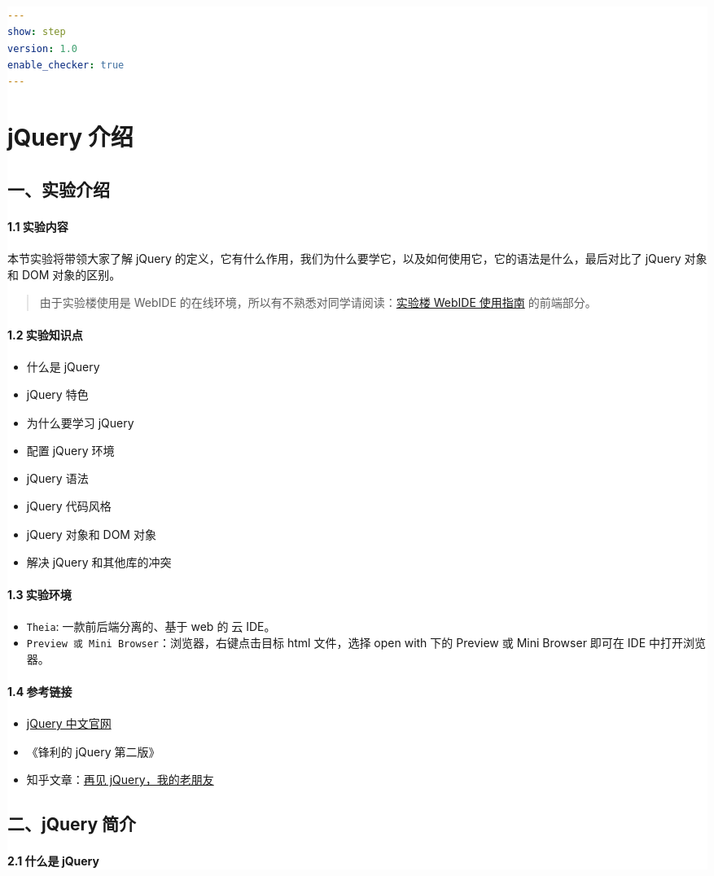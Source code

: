 ```yaml
---
show: step
version: 1.0
enable_checker: true
---
```


# jQuery 介绍

## 一、实验介绍

#### 1.1 实验内容

本节实验将带领大家了解 jQuery 的定义，它有什么作用，我们为什么要学它，以及如何使用它，它的语法是什么，最后对比了 jQuery 对象和 DOM 对象的区别。

> 由于实验楼使用是 WebIDE 的在线环境，所以有不熟悉对同学请阅读：[实验楼 WebIDE 使用指南](https://www.lanqiao.cn/library/shiyanlou-docs/feature/webide.md) 的前端部分。

#### 1.2 实验知识点

- 什么是 jQuery

- jQuery 特色

- 为什么要学习 jQuery

- 配置 jQuery 环境

- jQuery 语法

- jQuery 代码风格

- jQuery 对象和 DOM 对象

- 解决 jQuery 和其他库的冲突

#### 1.3 实验环境

- `Theia`: 一款前后端分离的、基于 web 的 云 IDE。
- `Preview 或 Mini Browser`：浏览器，右键点击目标 html 文件，选择 open with 下的 Preview 或 Mini Browser 即可在 IDE 中打开浏览器。

#### 1.4 参考链接

- [jQuery 中文官网](https://www.jquery123.com/)

- 《锋利的 jQuery 第二版》

- 知乎文章：[再见 jQuery，我的老朋友](https://zhuanlan.zhihu.com/p/40739079)

## 二、jQuery 简介

#### 2.1 什么是 jQuery
